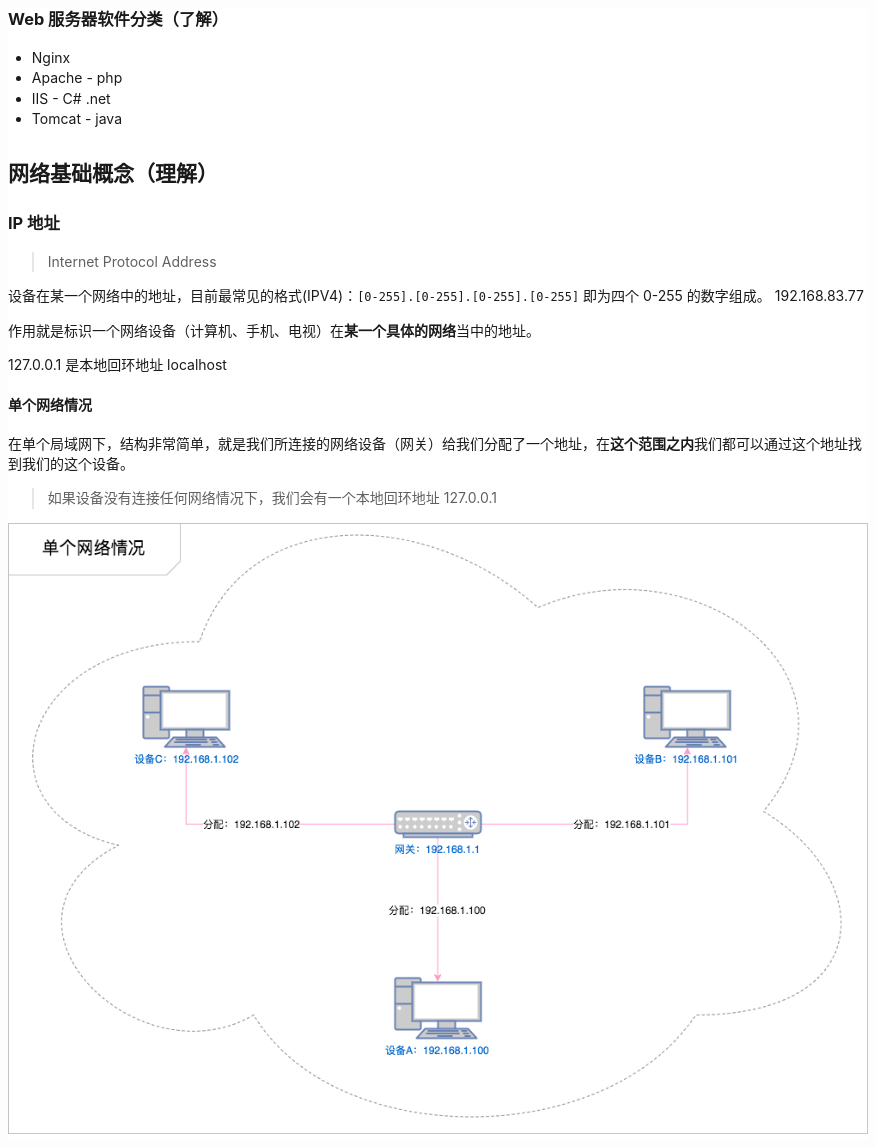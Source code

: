 

### Web 服务器软件分类（了解）

- Nginx
- Apache  -  php
- IIS  -  C#    .net
- Tomcat  -   java

## 网络基础概念（理解）

### IP 地址

> Internet Protocol Address

设备在某一个网络中的地址，目前最常见的格式(IPV4)：`[0-255].[0-255].[0-255].[0-255]` 即为四个 0-255 的数字组成。  192.168.83.77

作用就是标识一个网络设备（计算机、手机、电视）在**某一个具体的网络**当中的地址。

127.0.0.1 是本地回环地址 localhost

#### 单个网络情况

在单个局域网下，结构非常简单，就是我们所连接的网络设备（网关）给我们分配了一个地址，在**这个范围之内**我们都可以通过这个地址找到我们的这个设备。

> 如果设备没有连接任何网络情况下，我们会有一个本地回环地址 127.0.0.1

![单个局域网情况](technologyMd/server/media/single-network.png)
